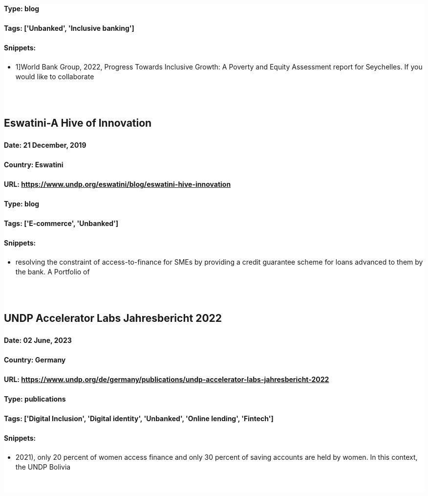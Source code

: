 #### Type: blog

#### Tags: ['Unbanked', 'Inclusive banking']

#### Snippets:
- 1]World Bank Group, 2022, Progress Towards Inclusive Growth: A Poverty and Equity Assessment report for Seychelles. If you would like to collaborate
<br/><br/><br/>


## Eswatini-A Hive of Innovation

#### Date: 21 December, 2019

#### Country: Eswatini

#### URL: <a href="https://www.undp.org/eswatini/blog/eswatini-hive-innovation" target="_blank">https://www.undp.org/eswatini/blog/eswatini-hive-innovation</a>

#### Type: blog

#### Tags: ['E-commerce', 'Unbanked']

#### Snippets:
- resolving the constraint of access-to-finance for SMEs by providing a credit guarantee scheme for loans advanced to them by the bank. A Portfolio of
<br/><br/><br/>


## UNDP Accelerator Labs Jahresbericht 2022

#### Date: 02 June, 2023

#### Country: Germany

#### URL: <a href="https://www.undp.org/de/germany/publications/undp-accelerator-labs-jahresbericht-2022" target="_blank">https://www.undp.org/de/germany/publications/undp-accelerator-labs-jahresbericht-2022</a>

#### Type: publications

#### Tags: ['Digital Inclusion', 'Digital identity', 'Unbanked', 'Online lending', 'Fintech']

#### Snippets:
- 2021), only 20 percent of women access finance and only 30 percent of saving accounts are held by women. In this context, the UNDP Bolivia
<br/><br/><br/>
